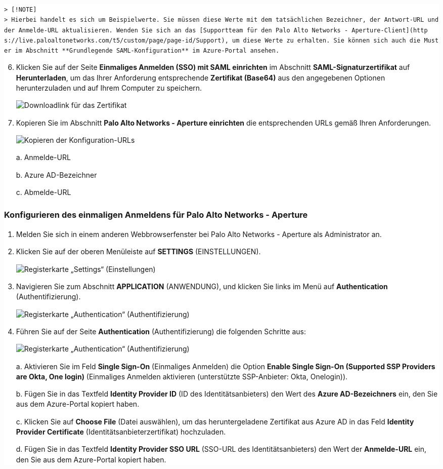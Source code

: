     > [!NOTE]
    > Hierbei handelt es sich um Beispielwerte. Sie müssen diese Werte mit dem tatsächlichen Bezeichner, der Antwort-URL und der Anmelde-URL aktualisieren. Wenden Sie sich an das [Supportteam für den Palo Alto Networks - Aperture-Client](https://live.paloaltonetworks.com/t5/custom/page/page-id/Support), um diese Werte zu erhalten. Sie können sich auch die Muster im Abschnitt **Grundlegende SAML-Konfiguration** im Azure-Portal ansehen.

6. Klicken Sie auf der Seite **Einmaliges Anmelden (SSO) mit SAML einrichten** im Abschnitt **SAML-Signaturzertifikat** auf **Herunterladen**, um das Ihrer Anforderung entsprechende **Zertifikat (Base64)** aus den angegebenen Optionen herunterzuladen und auf Ihrem Computer zu speichern.

    ![Downloadlink für das Zertifikat](common/certificatebase64.png)

7. Kopieren Sie im Abschnitt **Palo Alto Networks - Aperture einrichten** die entsprechenden URLs gemäß Ihren Anforderungen.

    ![Kopieren der Konfiguration-URLs](common/copy-configuration-urls.png)

    a. Anmelde-URL

    b. Azure AD-Bezeichner

    c. Abmelde-URL

### <a name="configure-palo-alto-networks---aperture-single-sign-on"></a>Konfigurieren des einmaligen Anmeldens für Palo Alto Networks - Aperture

1. Melden Sie sich in einem anderen Webbrowserfenster bei Palo Alto Networks - Aperture als Administrator an.

2. Klicken Sie auf der oberen Menüleiste auf **SETTINGS** (EINSTELLUNGEN).

    ![Registerkarte „Settings“ (Einstellungen)](./media/paloaltonetworks-aperture-tutorial/tutorial_paloaltonetwork_settings.png)

3. Navigieren Sie zum Abschnitt **APPLICATION** (ANWENDUNG), und klicken Sie links im Menü auf **Authentication** (Authentifizierung).

    ![Registerkarte „Authentication“ (Authentifizierung)](./media/paloaltonetworks-aperture-tutorial/tutorial_paloaltonetwork_auth.png)
    
4. Führen Sie auf der Seite **Authentication** (Authentifizierung) die folgenden Schritte aus:
    
    ![Registerkarte „Authentication“ (Authentifizierung)](./media/paloaltonetworks-aperture-tutorial/tutorial_paloaltonetwork_singlesignon.png)

    a. Aktivieren Sie im Feld **Single Sign-On** (Einmaliges Anmelden) die Option **Enable Single Sign-On (Supported SSP Providers are Okta, One login)** (Einmaliges Anmelden aktivieren (unterstützte SSP-Anbieter: Okta, Onelogin)).

    b. Fügen Sie in das Textfeld **Identity Provider ID** (ID des Identitätsanbieters) den Wert des **Azure AD-Bezeichners** ein, den Sie aus dem Azure-Portal kopiert haben.

    c. Klicken Sie auf **Choose File** (Datei auswählen), um das heruntergeladene Zertifikat aus Azure AD in das Feld **Identity Provider Certificate** (Identitätsanbieterzertifikat) hochzuladen.

    d. Fügen Sie in das Textfeld **Identity Provider SSO URL** (SSO-URL des Identitätsanbieters) den Wert der **Anmelde-URL** ein, den Sie aus dem Azure-Portal kopiert haben.
